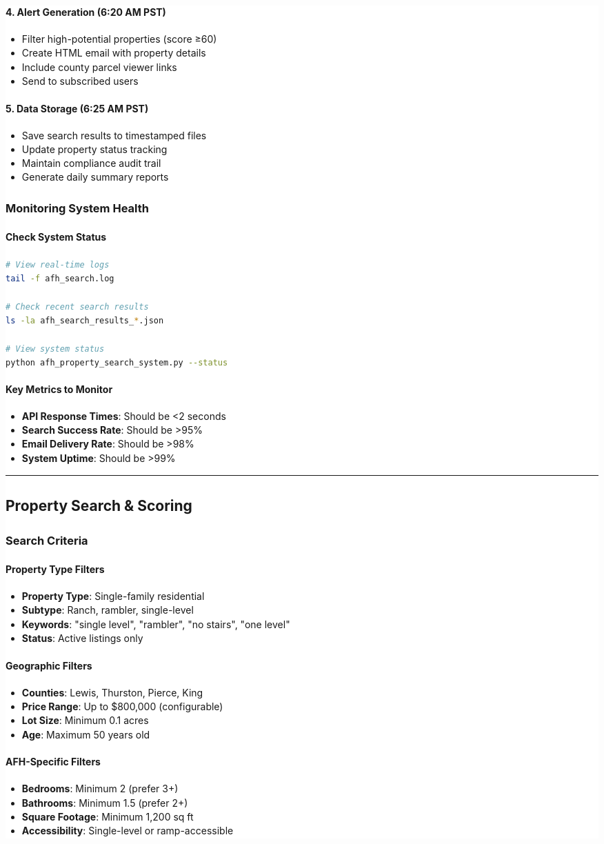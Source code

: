 #### 4. Alert Generation (6:20 AM PST)
- Filter high-potential properties (score ≥60)
- Create HTML email with property details
- Include county parcel viewer links
- Send to subscribed users

#### 5. Data Storage (6:25 AM PST)
- Save search results to timestamped files
- Update property status tracking
- Maintain compliance audit trail
- Generate daily summary reports

### Monitoring System Health

#### Check System Status
```bash
# View real-time logs
tail -f afh_search.log

# Check recent search results
ls -la afh_search_results_*.json

# View system status
python afh_property_search_system.py --status
```

#### Key Metrics to Monitor
- **API Response Times**: Should be <2 seconds
- **Search Success Rate**: Should be >95%
- **Email Delivery Rate**: Should be >98%
- **System Uptime**: Should be >99%

---

## Property Search & Scoring

### Search Criteria

#### Property Type Filters
- **Property Type**: Single-family residential
- **Subtype**: Ranch, rambler, single-level
- **Keywords**: "single level", "rambler", "no stairs", "one level"
- **Status**: Active listings only

#### Geographic Filters
- **Counties**: Lewis, Thurston, Pierce, King
- **Price Range**: Up to $800,000 (configurable)
- **Lot Size**: Minimum 0.1 acres
- **Age**: Maximum 50 years old

#### AFH-Specific Filters
- **Bedrooms**: Minimum 2 (prefer 3+)
- **Bathrooms**: Minimum 1.5 (prefer 2+)
- **Square Footage**: Minimum 1,200 sq ft
- **Accessibility**: Single-level or ramp-accessible
